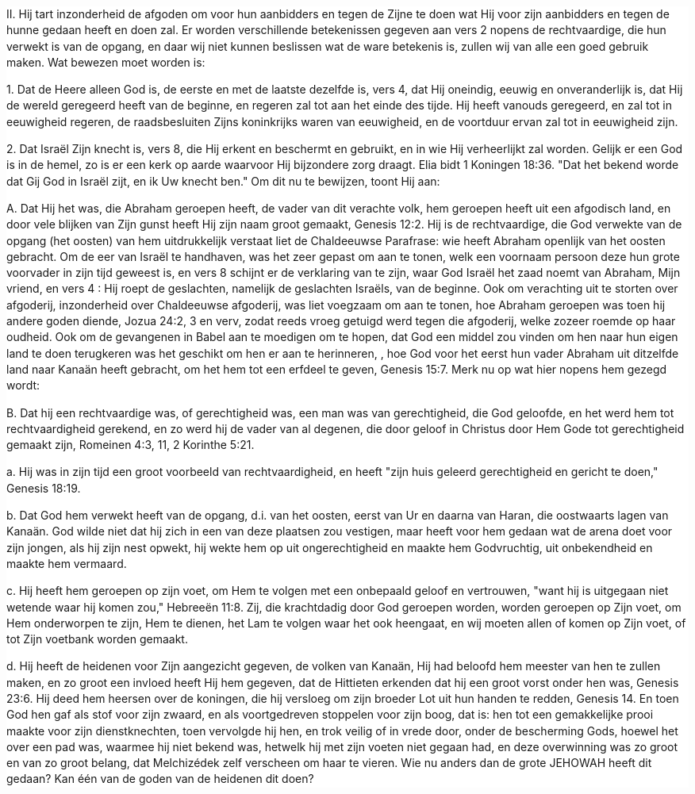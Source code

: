 II. Hij tart inzonderheid de afgoden om voor hun aanbidders en tegen de Zijne te doen wat Hij voor zijn aanbidders en tegen de hunne gedaan heeft en doen zal. Er worden verschillende betekenissen gegeven aan vers 2 nopens de rechtvaardige, die hun verwekt is van de opgang, en daar wij niet kunnen beslissen wat de ware betekenis is, zullen wij van alle een goed gebruik maken. Wat bewezen moet worden is:

1\. Dat de Heere alleen God is, de eerste en met de laatste dezelfde is, vers 4, dat Hij oneindig, eeuwig en onveranderlijk is, dat Hij de wereld geregeerd heeft van de beginne, en regeren zal tot aan het einde des tijde. Hij heeft vanouds geregeerd, en zal tot in eeuwigheid regeren, de raadsbesluiten Zijns koninkrijks waren van eeuwigheid, en de voortduur ervan zal tot in eeuwigheid zijn.

2\. Dat Israël Zijn knecht is, vers 8, die Hij erkent en beschermt en gebruikt, en in wie Hij verheerlijkt zal worden. Gelijk er een God is in de hemel, zo is er een kerk op aarde waarvoor Hij bijzondere zorg draagt. Elia bidt 1 Koningen 18:36. "Dat het bekend worde dat Gij God in Israël zijt, en ik Uw knecht ben." Om dit nu te bewijzen, toont Hij aan:

A. Dat Hij het was, die Abraham geroepen heeft, de vader van dit verachte volk, hem geroepen heeft uit een afgodisch land, en door vele blijken van Zijn gunst heeft Hij zijn naam groot gemaakt, Genesis 12:2. Hij is de rechtvaardige, die God verwekte van de opgang (het oosten) van hem uitdrukkelijk verstaat liet de Chaldeeuwse Parafrase: wie heeft Abraham openlijk van het oosten gebracht. Om de eer van Israël te handhaven, was het zeer gepast om aan te tonen, welk een voornaam persoon deze hun grote voorvader in zijn tijd geweest is, en vers 8 schijnt er de verklaring van te zijn, waar God Israël het zaad noemt van Abraham, Mijn vriend, en vers 4 : Hij roept de geslachten, namelijk de geslachten Israëls, van de beginne. Ook om verachting uit te storten over afgoderij, inzonderheid over Chaldeeuwse afgoderij, was liet voegzaam om aan te tonen, hoe Abraham geroepen was toen hij andere goden diende, Jozua 24:2, 3 en verv, zodat reeds vroeg getuigd werd tegen die afgoderij, welke zozeer roemde op haar oudheid. Ook om de gevangenen in Babel aan te moedigen om te hopen, dat God een middel zou vinden om hen naar hun eigen land te doen terugkeren was het geschikt om hen er aan te herinneren, , hoe God voor het eerst hun vader Abraham uit ditzelfde land naar Kanaän heeft gebracht, om het hem tot een erfdeel te geven, Genesis 15:7. Merk nu op wat hier nopens hem gezegd wordt:

B. Dat hij een rechtvaardige was, of gerechtigheid was, een man was van gerechtigheid, die God geloofde, en het werd hem tot rechtvaardigheid gerekend, en zo werd hij de vader van al degenen, die door geloof in Christus door Hem Gode tot gerechtigheid gemaakt zijn, Romeinen 4:3, 11, 2 Korinthe 5:21. 

a. Hij was in zijn tijd een groot voorbeeld van rechtvaardigheid, en heeft "zijn huis geleerd gerechtigheid en gericht te doen," Genesis 18:19.

b. Dat God hem verwekt heeft van de opgang, d.i. van het oosten, eerst van Ur en daarna van Haran, die oostwaarts lagen van Kanaän. God wilde niet dat hij zich in een van deze plaatsen zou vestigen, maar heeft voor hem gedaan wat de arena doet voor zijn jongen, als hij zijn nest opwekt, hij wekte hem op uit ongerechtigheid en maakte hem Godvruchtig, uit onbekendheid en maakte hem vermaard.

c. Hij heeft hem geroepen op zijn voet, om Hem te volgen met een onbepaald geloof en vertrouwen, "want hij is uitgegaan niet wetende waar hij komen zou," Hebreeën 11:8. Zij, die krachtdadig door God geroepen worden, worden geroepen op Zijn voet, om Hem onderworpen te zijn, Hem te dienen, het Lam te volgen waar het ook heengaat, en wij moeten allen of komen op Zijn voet, of tot Zijn voetbank worden gemaakt.

d. Hij heeft de heidenen voor Zijn aangezicht gegeven, de volken van Kanaän, Hij had beloofd hem meester van hen te zullen maken, en zo groot een invloed heeft Hij hem gegeven, dat de Hittieten erkenden dat hij een groot vorst onder hen was, Genesis 23:6. Hij deed hem heersen over de koningen, die hij versloeg om zijn broeder Lot uit hun handen te redden, Genesis 14. En toen God hen gaf als stof voor zijn zwaard, en als voortgedreven stoppelen voor zijn boog, dat is: hen tot een gemakkelijke prooi maakte voor zijn dienstknechten, toen vervolgde hij hen, en trok veilig of in vrede door, onder de bescherming Gods, hoewel het over een pad was, waarmee hij niet bekend was, hetwelk hij met zijn voeten niet gegaan had, en deze overwinning was zo groot en van zo groot belang, dat Melchizédek zelf verscheen om haar te vieren. Wie nu anders dan de grote JEHOWAH heeft dit gedaan? Kan één van de goden van de heidenen dit doen? 
